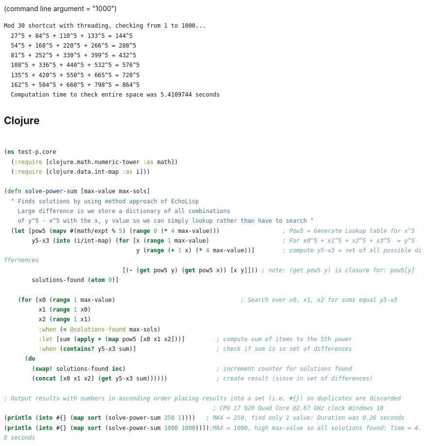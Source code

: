 (command line argument = "1000")
```txt
Mod 30 shortcut with threading, checking from 1 to 1000...
  27^5 + 84^5 + 110^5 + 133^5 = 144^5
  54^5 + 168^5 + 220^5 + 266^5 = 288^5
  81^5 + 252^5 + 330^5 + 399^5 = 432^5
  108^5 + 336^5 + 440^5 + 532^5 = 576^5
  135^5 + 420^5 + 550^5 + 665^5 = 720^5
  162^5 + 504^5 + 660^5 + 798^5 = 864^5
  Computation time to check entire space was 5.4109744 seconds
```



## Clojure


```Clojure

(ns test-p.core
  (:require [clojure.math.numeric-tower :as math])
  (:require [clojure.data.int-map :as i]))

(defn solve-power-sum [max-value max-sols]
  " Finds solutions by using method approach of EchoLisp
    Large difference is we store a dictionary of all combinations 
    of y^5 - x^5 with the x, y value so we can simply lookup rather than have to search "
  (let [pow5 (mapv #(math/expt % 5) (range 0 (* 4 max-value)))                  ; Pow5 = Generate Lookup table for x^5
        y5-x3 (into (i/int-map) (for [x (range 1 max-value)                     ; For x0^5 + x1^5 + x2^5 + x3^5  = y^5
                                      y (range (+ 1 x) (* 4 max-value))]        ; compute y5-x3 = set of all possible differnences
                                  [(- (get pow5 y) (get pow5 x)) [x y]])) ; note: (get pow5 y) is closure for: pow5[y]
        solutions-found (atom 0)]

    (for [x0 (range 1 max-value)                                    ; Search over x0, x1, x2 for sums equal y5-x3
          x1 (range 1 x0)
          x2 (range 1 x1)
          :when (< @solutions-found max-sols)
          :let [sum (apply + (map pow5 [x0 x1 x2]))]         ; compute sum of items to the 5th power
          :when (contains? y5-x3 sum)]                       ; check if sum is in set of differences
      (do
        (swap! solutions-found inc)                          ; increment counter for solutions found
        (concat [x0 x1 x2] (get y5-x3 sum))))))              ; create result (since in set of differences)

; Output results with numbers in ascending order placing results into a set (i.e. #{}) so duplicates are discarded
                                                            ; CPU i7 920 Quad Core @2.67 GHz clock Windows 10
(println (into #{} (map sort (solve-power-sum 250 1))))   ; MAX = 250, find only 1 value: Duration was 0.26 seconds
(println (into #{} (map sort (solve-power-sum 1000 1000))));MAX = 1000, high max-value so all solutions found: Time = 4.8 seconds

```
